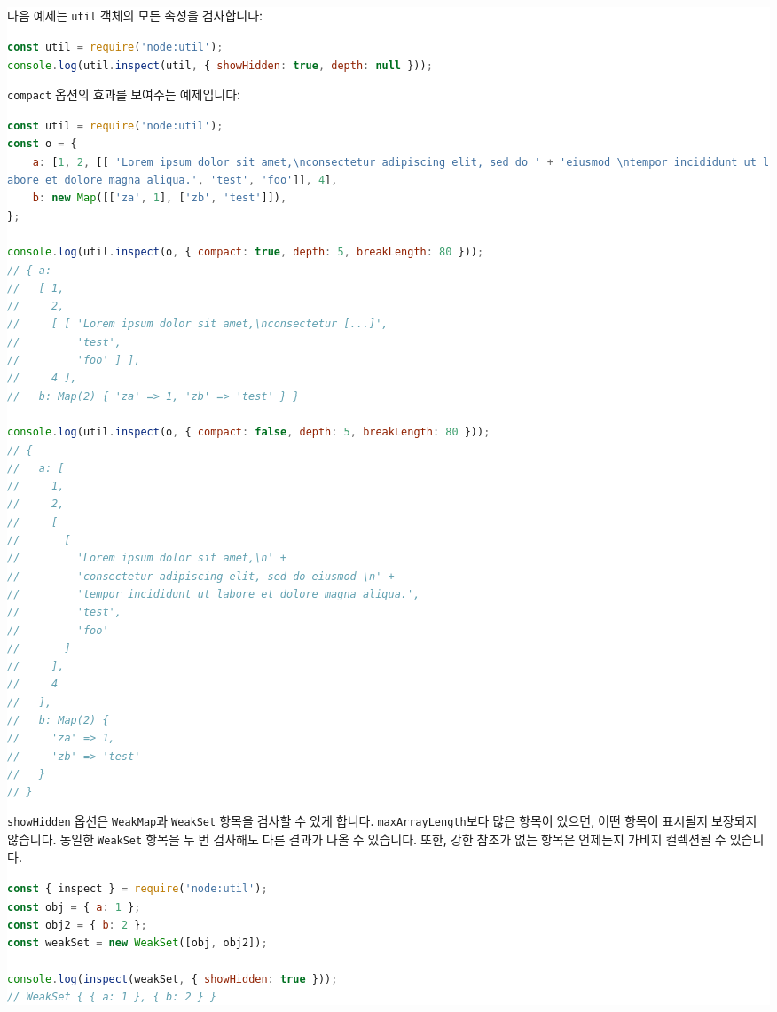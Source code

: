 다음 예제는 `util` 객체의 모든 속성을 검사합니다:

```js
const util = require('node:util'); 
console.log(util.inspect(util, { showHidden: true, depth: null }));
```

`compact` 옵션의 효과를 보여주는 예제입니다:

```js
const util = require('node:util'); 
const o = { 
    a: [1, 2, [[ 'Lorem ipsum dolor sit amet,\nconsectetur adipiscing elit, sed do ' + 'eiusmod \ntempor incididunt ut labore et dolore magna aliqua.', 'test', 'foo']], 4], 
    b: new Map([['za', 1], ['zb', 'test']]), 
}; 

console.log(util.inspect(o, { compact: true, depth: 5, breakLength: 80 })); 
// { a: 
//   [ 1, 
//     2, 
//     [ [ 'Lorem ipsum dolor sit amet,\nconsectetur [...]', 
//         'test', 
//         'foo' ] ], 
//     4 ], 
//   b: Map(2) { 'za' => 1, 'zb' => 'test' } } 

console.log(util.inspect(o, { compact: false, depth: 5, breakLength: 80 })); 
// { 
//   a: [ 
//     1, 
//     2, 
//     [ 
//       [ 
//         'Lorem ipsum dolor sit amet,\n' + 
//         'consectetur adipiscing elit, sed do eiusmod \n' + 
//         'tempor incididunt ut labore et dolore magna aliqua.', 
//         'test', 
//         'foo' 
//       ] 
//     ], 
//     4 
//   ], 
//   b: Map(2) { 
//     'za' => 1, 
//     'zb' => 'test' 
//   } 
// }
```

`showHidden` 옵션은 `WeakMap`과 `WeakSet` 항목을 검사할 수 있게 합니다. `maxArrayLength`보다 많은 항목이 있으면, 어떤 항목이 표시될지 보장되지 않습니다. 동일한 `WeakSet` 항목을 두 번 검사해도 다른 결과가 나올 수 있습니다. 또한, 강한 참조가 없는 항목은 언제든지 가비지 컬렉션될 수 있습니다.

```js
const { inspect } = require('node:util'); 
const obj = { a: 1 }; 
const obj2 = { b: 2 }; 
const weakSet = new WeakSet([obj, obj2]); 

console.log(inspect(weakSet, { showHidden: true })); 
// WeakSet { { a: 1 }, { b: 2 } }
```
